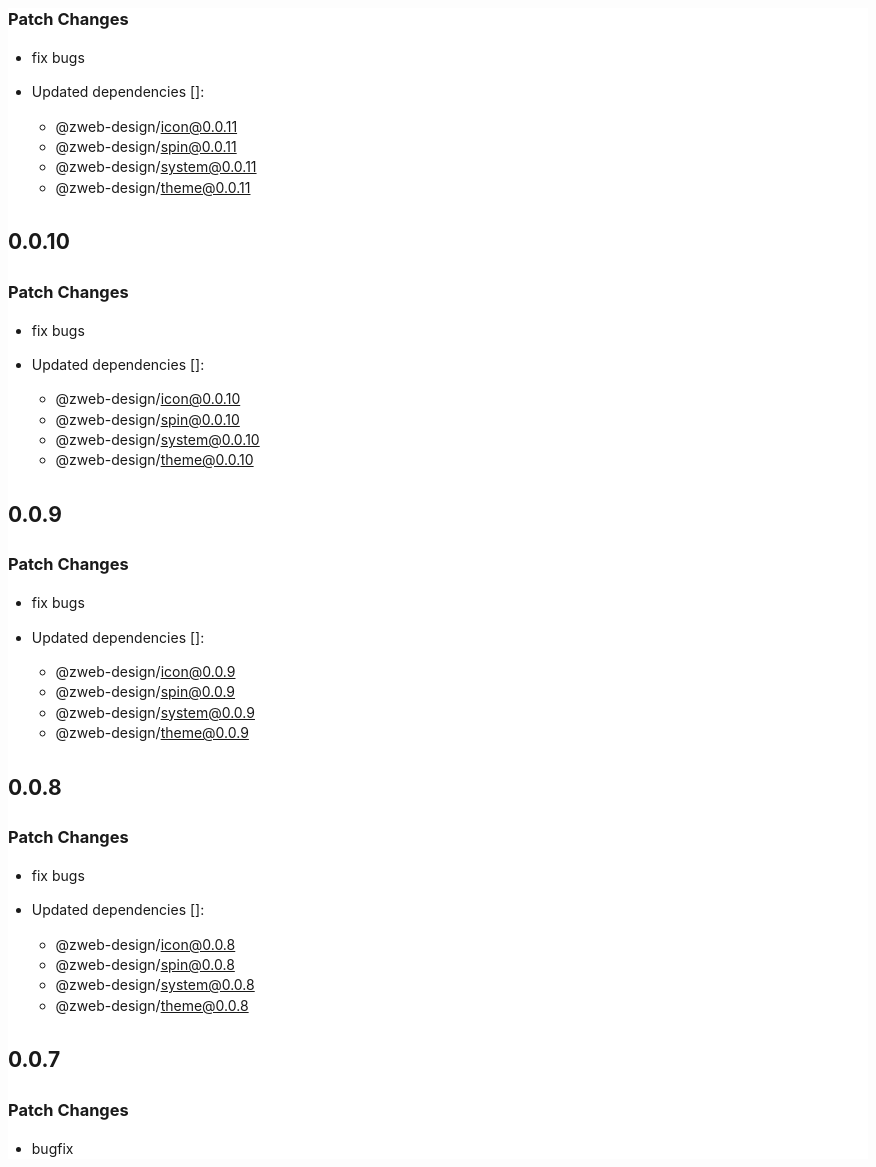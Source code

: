 ### Patch Changes

- fix bugs

- Updated dependencies []:
  - @zweb-design/icon@0.0.11
  - @zweb-design/spin@0.0.11
  - @zweb-design/system@0.0.11
  - @zweb-design/theme@0.0.11

## 0.0.10

### Patch Changes

- fix bugs

- Updated dependencies []:
  - @zweb-design/icon@0.0.10
  - @zweb-design/spin@0.0.10
  - @zweb-design/system@0.0.10
  - @zweb-design/theme@0.0.10

## 0.0.9

### Patch Changes

- fix bugs

- Updated dependencies []:
  - @zweb-design/icon@0.0.9
  - @zweb-design/spin@0.0.9
  - @zweb-design/system@0.0.9
  - @zweb-design/theme@0.0.9

## 0.0.8

### Patch Changes

- fix bugs

- Updated dependencies []:
  - @zweb-design/icon@0.0.8
  - @zweb-design/spin@0.0.8
  - @zweb-design/system@0.0.8
  - @zweb-design/theme@0.0.8

## 0.0.7

### Patch Changes

- bugfix
